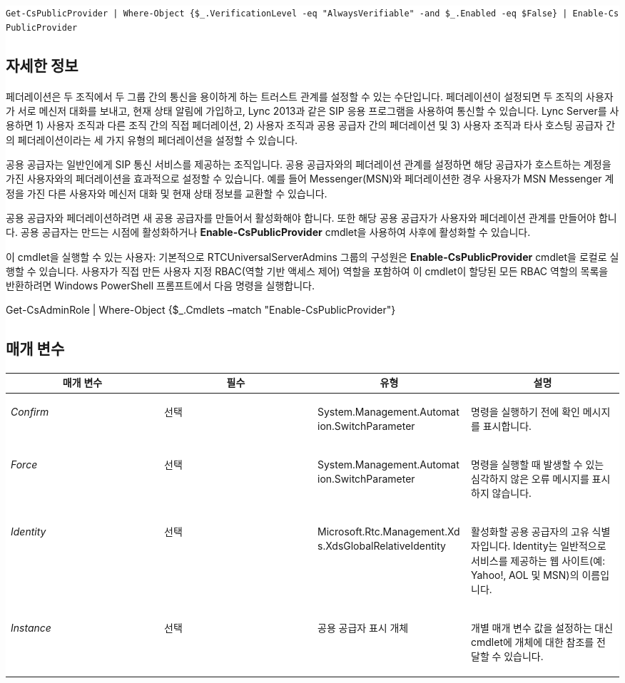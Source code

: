     Get-CsPublicProvider | Where-Object {$_.VerificationLevel -eq "AlwaysVerifiable" -and $_.Enabled -eq $False} | Enable-CsPublicProvider

## 자세한 정보

페더레이션은 두 조직에서 두 그룹 간의 통신을 용이하게 하는 트러스트 관계를 설정할 수 있는 수단입니다. 페더레이션이 설정되면 두 조직의 사용자가 서로 메신저 대화를 보내고, 현재 상태 알림에 가입하고, Lync 2013과 같은 SIP 응용 프로그램을 사용하여 통신할 수 있습니다. Lync Server를 사용하면 1) 사용자 조직과 다른 조직 간의 직접 페더레이션, 2) 사용자 조직과 공용 공급자 간의 페더레이션 및 3) 사용자 조직과 타사 호스팅 공급자 간의 페더레이션이라는 세 가지 유형의 페더레이션을 설정할 수 있습니다.

공용 공급자는 일반인에게 SIP 통신 서비스를 제공하는 조직입니다. 공용 공급자와의 페더레이션 관계를 설정하면 해당 공급자가 호스트하는 계정을 가진 사용자와의 페더레이션을 효과적으로 설정할 수 있습니다. 예를 들어 Messenger(MSN)와 페더레이션한 경우 사용자가 MSN Messenger 계정을 가진 다른 사용자와 메신저 대화 및 현재 상태 정보를 교환할 수 있습니다.

공용 공급자와 페더레이션하려면 새 공용 공급자를 만들어서 활성화해야 합니다. 또한 해당 공용 공급자가 사용자와 페더레이션 관계를 만들어야 합니다. 공용 공급자는 만드는 시점에 활성화하거나 **Enable-CsPublicProvider** cmdlet을 사용하여 사후에 활성화할 수 있습니다.

이 cmdlet을 실행할 수 있는 사용자: 기본적으로 RTCUniversalServerAdmins 그룹의 구성원은 **Enable-CsPublicProvider** cmdlet을 로컬로 실행할 수 있습니다. 사용자가 직접 만든 사용자 지정 RBAC(역할 기반 액세스 제어) 역할을 포함하여 이 cmdlet이 할당된 모든 RBAC 역할의 목록을 반환하려면 Windows PowerShell 프롬프트에서 다음 명령을 실행합니다.

Get-CsAdminRole | Where-Object {$\_.Cmdlets –match "Enable-CsPublicProvider"}

## 매개 변수


<table>
<colgroup>
<col style="width: 25%" />
<col style="width: 25%" />
<col style="width: 25%" />
<col style="width: 25%" />
</colgroup>
<thead>
<tr class="header">
<th>매개 변수</th>
<th>필수</th>
<th>유형</th>
<th>설명</th>
</tr>
</thead>
<tbody>
<tr class="odd">
<td><p><em>Confirm</em></p></td>
<td><p>선택</p></td>
<td><p>System.Management.Automation.SwitchParameter</p></td>
<td><p>명령을 실행하기 전에 확인 메시지를 표시합니다.</p></td>
</tr>
<tr class="even">
<td><p><em>Force</em></p></td>
<td><p>선택</p></td>
<td><p>System.Management.Automation.SwitchParameter</p></td>
<td><p>명령을 실행할 때 발생할 수 있는 심각하지 않은 오류 메시지를 표시하지 않습니다.</p></td>
</tr>
<tr class="odd">
<td><p><em>Identity</em></p></td>
<td><p>선택</p></td>
<td><p>Microsoft.Rtc.Management.Xds.XdsGlobalRelativeIdentity</p></td>
<td><p>활성화할 공용 공급자의 고유 식별자입니다. Identity는 일반적으로 서비스를 제공하는 웹 사이트(예: Yahoo!, AOL 및 MSN)의 이름입니다.</p></td>
</tr>
<tr class="even">
<td><p><em>Instance</em></p></td>
<td><p>선택</p></td>
<td><p>공용 공급자 표시 개체</p></td>
<td><p>개별 매개 변수 값을 설정하는 대신 cmdlet에 개체에 대한 참조를 전달할 수 있습니다.</p></td>